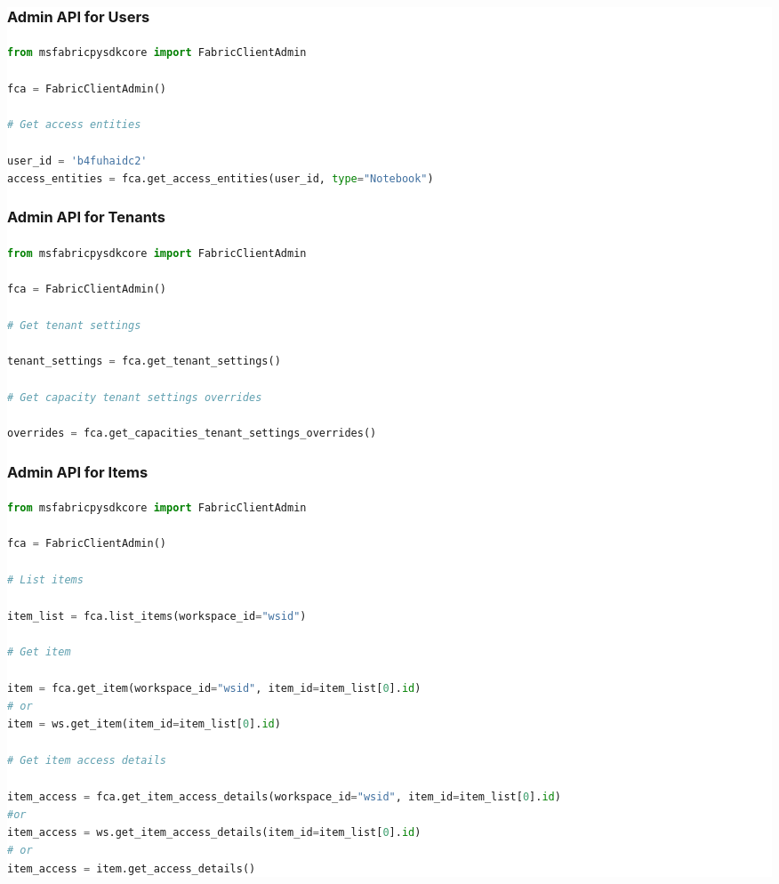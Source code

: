 ### Admin API for Users

```python
from msfabricpysdkcore import FabricClientAdmin

fca = FabricClientAdmin()

# Get access entities

user_id = 'b4fuhaidc2'
access_entities = fca.get_access_entities(user_id, type="Notebook")

```

### Admin API for Tenants

```python
from msfabricpysdkcore import FabricClientAdmin

fca = FabricClientAdmin()

# Get tenant settings

tenant_settings = fca.get_tenant_settings()

# Get capacity tenant settings overrides

overrides = fca.get_capacities_tenant_settings_overrides()

```

### Admin API for Items

```python
from msfabricpysdkcore import FabricClientAdmin

fca = FabricClientAdmin()

# List items

item_list = fca.list_items(workspace_id="wsid")

# Get item

item = fca.get_item(workspace_id="wsid", item_id=item_list[0].id)
# or
item = ws.get_item(item_id=item_list[0].id)

# Get item access details

item_access = fca.get_item_access_details(workspace_id="wsid", item_id=item_list[0].id)
#or
item_access = ws.get_item_access_details(item_id=item_list[0].id)
# or
item_access = item.get_access_details()

```
